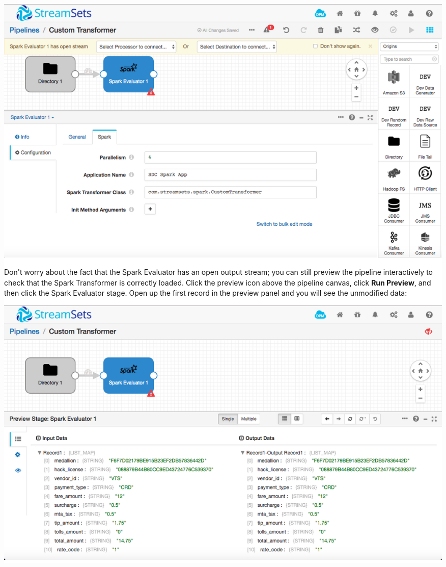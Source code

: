 ![pipeline spark configuration](image_0.png)

Don't worry about the fact that the Spark Evaluator has an open output stream; you can still preview the pipeline interactively to check that the Spark Transformer is correctly loaded. Click the preview icon above the pipeline canvas, click **Run Preview**, and then click the Spark Evaluator stage. Open up the first record in the preview panel and you will see the unmodified data:

![preview pipeline](image_1.png)
